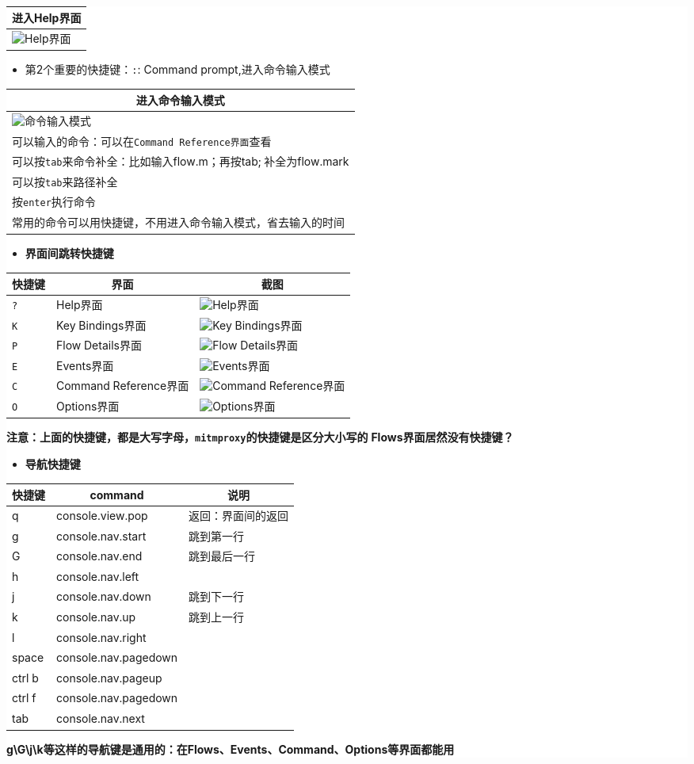 | 进入Help界面 |
| --- |
| ![Help界面](http://ww4.sinaimg.cn/large/006tNc79ly1g5a4bm8fymj30xg0oqdjl.jpg) |


* 第2个重要的快捷键：`:`: Command prompt,进入命令输入模式

| 进入命令输入模式 |
| --- |
| ![命令输入模式](http://ww3.sinaimg.cn/large/006tNc79ly1g5aqk3tgiej31r40kuwhs.jpg) |
| 可以输入的命令：可以在`Command Reference界面`查看 |
| 可以按`tab`来命令补全：比如输入flow.m；再按tab; 补全为flow.mark |
| 可以按`tab`来路径补全 |
| 按`enter`执行命令 |
| 常用的命令可以用快捷键，不用进入命令输入模式，省去输入的时间 |

* **界面间跳转快捷键**

| 快捷键 | 界面 | 截图 |
| --- | --- | --- |
| `?` | Help界面 | ![Help界面](http://ww4.sinaimg.cn/large/006tNc79ly1g5a4bm8fymj30xg0oqdjl.jpg) | 
| `K` | Key Bindings界面 | ![Key Bindings界面](http://ww2.sinaimg.cn/large/006tNc79ly1g5a4hkbne2j30xg0oqjv3.jpg) |
| `P` | Flow Details界面 | ![Flow Details界面](http://ww1.sinaimg.cn/large/006tNc79ly1g5a4l0oi7lj30xg0oqwi2.jpg) |
| `E` | Events界面 | ![Events界面](http://ww2.sinaimg.cn/large/006tNc79ly1g5a4mkekpvj30xg0oqaec.jpg) |
| `C` | Command Reference界面 | ![Command Reference界面](http://ww1.sinaimg.cn/large/006tNc79ly1g5a4nxo0cgj30xg0oqjv6.jpg) |
| `O` | Options界面 | ![Options界面](http://ww2.sinaimg.cn/large/006tNc79ly1g5a4pl36xyj30xg0oqadr.jpg) |
**注意：上面的快捷键，都是大写字母，`mitmproxy`的快捷键是区分大小写的**
**Flows界面居然没有快捷键？**


* **导航快捷键**

| 快捷键 | command | 说明 |
| --- | --- | --- |
| q | console.view.pop | 返回：界面间的返回 |
| g | console.nav.start | 跳到第一行 |
| G | console.nav.end | 跳到最后一行 |
| h | console.nav.left |  |
| j | console.nav.down | 跳到下一行 |
| k | console.nav.up | 跳到上一行 |
| l | console.nav.right |  |
| space | console.nav.pagedown |  |
| ctrl b | console.nav.pageup |  |
| ctrl f | console.nav.pagedown |  |
| tab | console.nav.next |  |
**g\G\j\k等这样的导航键是通用的：在Flows、Events、Command、Options等界面都能用**
